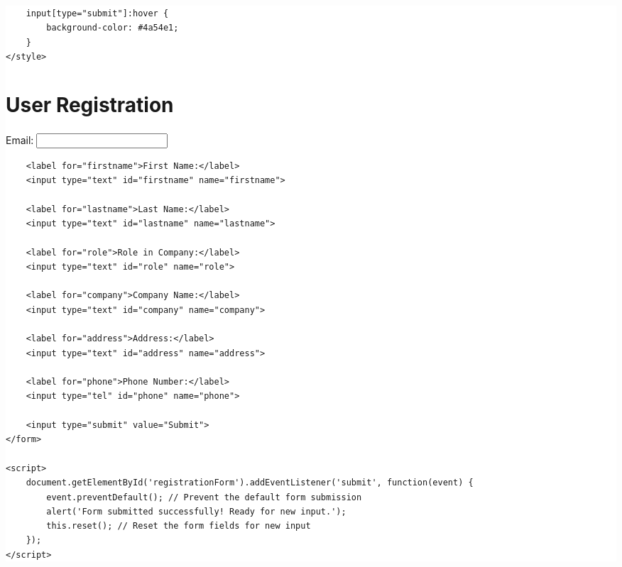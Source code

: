        input[type="submit"]:hover {
            background-color: #4a54e1;
        }
    </style>
</head>
<body>
    <form id="registrationForm">
        <h1>User Registration</h1>
        <label for="email">Email:</label>
        <input type="email" id="email" name="email">

        <label for="firstname">First Name:</label>
        <input type="text" id="firstname" name="firstname">

        <label for="lastname">Last Name:</label>
        <input type="text" id="lastname" name="lastname">

        <label for="role">Role in Company:</label>
        <input type="text" id="role" name="role">

        <label for="company">Company Name:</label>
        <input type="text" id="company" name="company">

        <label for="address">Address:</label>
        <input type="text" id="address" name="address">

        <label for="phone">Phone Number:</label>
        <input type="tel" id="phone" name="phone">

        <input type="submit" value="Submit">
    </form>

    <script>
        document.getElementById('registrationForm').addEventListener('submit', function(event) {
            event.preventDefault(); // Prevent the default form submission
            alert('Form submitted successfully! Ready for new input.');
            this.reset(); // Reset the form fields for new input
        });
    </script>
</body>
</html>
